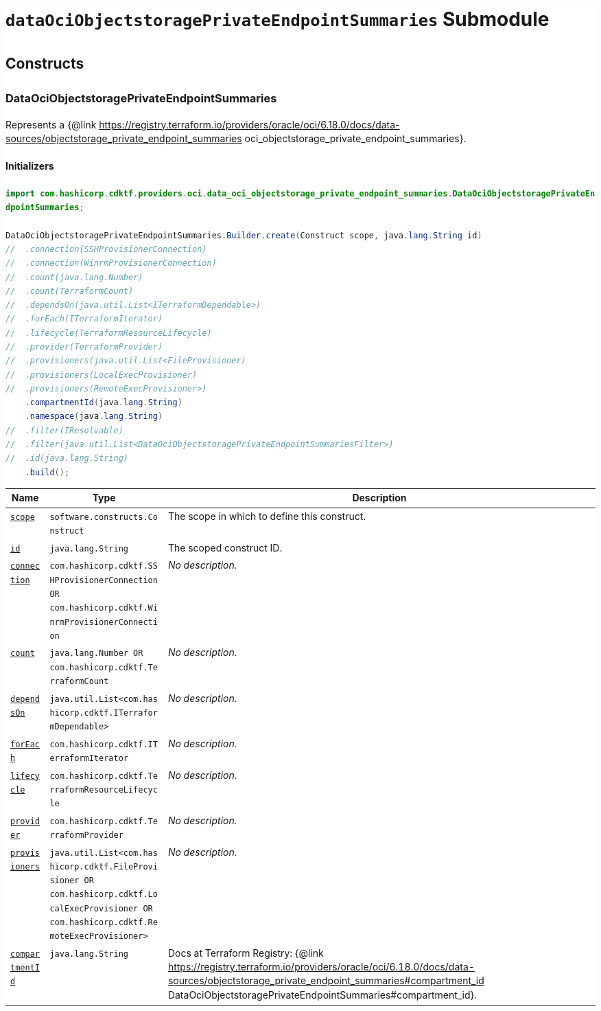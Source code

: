 # `dataOciObjectstoragePrivateEndpointSummaries` Submodule <a name="`dataOciObjectstoragePrivateEndpointSummaries` Submodule" id="rhizo-co-terraform-provider-oci.dataOciObjectstoragePrivateEndpointSummaries"></a>

## Constructs <a name="Constructs" id="Constructs"></a>

### DataOciObjectstoragePrivateEndpointSummaries <a name="DataOciObjectstoragePrivateEndpointSummaries" id="rhizo-co-terraform-provider-oci.dataOciObjectstoragePrivateEndpointSummaries.DataOciObjectstoragePrivateEndpointSummaries"></a>

Represents a {@link https://registry.terraform.io/providers/oracle/oci/6.18.0/docs/data-sources/objectstorage_private_endpoint_summaries oci_objectstorage_private_endpoint_summaries}.

#### Initializers <a name="Initializers" id="rhizo-co-terraform-provider-oci.dataOciObjectstoragePrivateEndpointSummaries.DataOciObjectstoragePrivateEndpointSummaries.Initializer"></a>

```java
import com.hashicorp.cdktf.providers.oci.data_oci_objectstorage_private_endpoint_summaries.DataOciObjectstoragePrivateEndpointSummaries;

DataOciObjectstoragePrivateEndpointSummaries.Builder.create(Construct scope, java.lang.String id)
//  .connection(SSHProvisionerConnection)
//  .connection(WinrmProvisionerConnection)
//  .count(java.lang.Number)
//  .count(TerraformCount)
//  .dependsOn(java.util.List<ITerraformDependable>)
//  .forEach(ITerraformIterator)
//  .lifecycle(TerraformResourceLifecycle)
//  .provider(TerraformProvider)
//  .provisioners(java.util.List<FileProvisioner)
//  .provisioners(LocalExecProvisioner)
//  .provisioners(RemoteExecProvisioner>)
    .compartmentId(java.lang.String)
    .namespace(java.lang.String)
//  .filter(IResolvable)
//  .filter(java.util.List<DataOciObjectstoragePrivateEndpointSummariesFilter>)
//  .id(java.lang.String)
    .build();
```

| **Name** | **Type** | **Description** |
| --- | --- | --- |
| <code><a href="#rhizo-co-terraform-provider-oci.dataOciObjectstoragePrivateEndpointSummaries.DataOciObjectstoragePrivateEndpointSummaries.Initializer.parameter.scope">scope</a></code> | <code>software.constructs.Construct</code> | The scope in which to define this construct. |
| <code><a href="#rhizo-co-terraform-provider-oci.dataOciObjectstoragePrivateEndpointSummaries.DataOciObjectstoragePrivateEndpointSummaries.Initializer.parameter.id">id</a></code> | <code>java.lang.String</code> | The scoped construct ID. |
| <code><a href="#rhizo-co-terraform-provider-oci.dataOciObjectstoragePrivateEndpointSummaries.DataOciObjectstoragePrivateEndpointSummaries.Initializer.parameter.connection">connection</a></code> | <code>com.hashicorp.cdktf.SSHProvisionerConnection OR com.hashicorp.cdktf.WinrmProvisionerConnection</code> | *No description.* |
| <code><a href="#rhizo-co-terraform-provider-oci.dataOciObjectstoragePrivateEndpointSummaries.DataOciObjectstoragePrivateEndpointSummaries.Initializer.parameter.count">count</a></code> | <code>java.lang.Number OR com.hashicorp.cdktf.TerraformCount</code> | *No description.* |
| <code><a href="#rhizo-co-terraform-provider-oci.dataOciObjectstoragePrivateEndpointSummaries.DataOciObjectstoragePrivateEndpointSummaries.Initializer.parameter.dependsOn">dependsOn</a></code> | <code>java.util.List<com.hashicorp.cdktf.ITerraformDependable></code> | *No description.* |
| <code><a href="#rhizo-co-terraform-provider-oci.dataOciObjectstoragePrivateEndpointSummaries.DataOciObjectstoragePrivateEndpointSummaries.Initializer.parameter.forEach">forEach</a></code> | <code>com.hashicorp.cdktf.ITerraformIterator</code> | *No description.* |
| <code><a href="#rhizo-co-terraform-provider-oci.dataOciObjectstoragePrivateEndpointSummaries.DataOciObjectstoragePrivateEndpointSummaries.Initializer.parameter.lifecycle">lifecycle</a></code> | <code>com.hashicorp.cdktf.TerraformResourceLifecycle</code> | *No description.* |
| <code><a href="#rhizo-co-terraform-provider-oci.dataOciObjectstoragePrivateEndpointSummaries.DataOciObjectstoragePrivateEndpointSummaries.Initializer.parameter.provider">provider</a></code> | <code>com.hashicorp.cdktf.TerraformProvider</code> | *No description.* |
| <code><a href="#rhizo-co-terraform-provider-oci.dataOciObjectstoragePrivateEndpointSummaries.DataOciObjectstoragePrivateEndpointSummaries.Initializer.parameter.provisioners">provisioners</a></code> | <code>java.util.List<com.hashicorp.cdktf.FileProvisioner OR com.hashicorp.cdktf.LocalExecProvisioner OR com.hashicorp.cdktf.RemoteExecProvisioner></code> | *No description.* |
| <code><a href="#rhizo-co-terraform-provider-oci.dataOciObjectstoragePrivateEndpointSummaries.DataOciObjectstoragePrivateEndpointSummaries.Initializer.parameter.compartmentId">compartmentId</a></code> | <code>java.lang.String</code> | Docs at Terraform Registry: {@link https://registry.terraform.io/providers/oracle/oci/6.18.0/docs/data-sources/objectstorage_private_endpoint_summaries#compartment_id DataOciObjectstoragePrivateEndpointSummaries#compartment_id}. |
